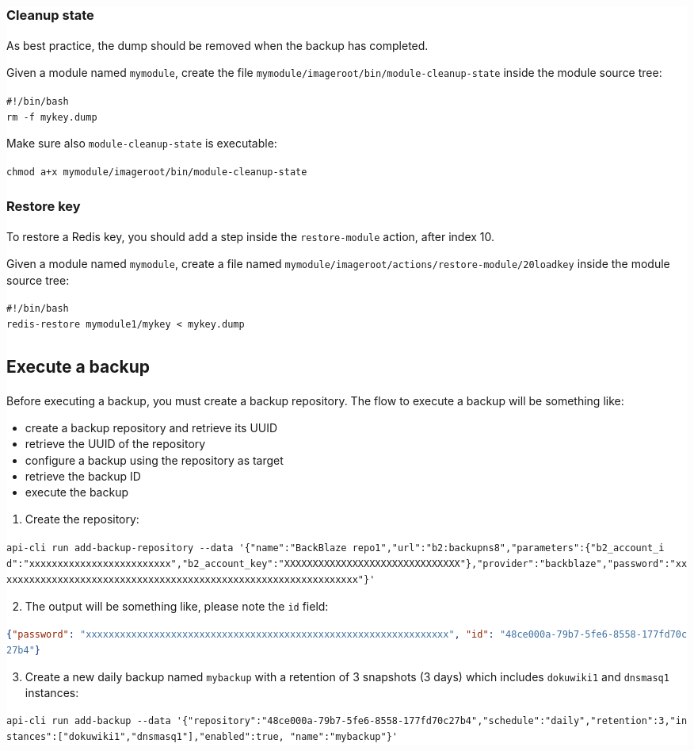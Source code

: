 ### Cleanup state

As best practice, the dump should be removed when the backup has completed.

Given a module named `mymodule`, create the file `mymodule/imageroot/bin/module-cleanup-state` inside the module source tree:
```
#!/bin/bash
rm -f mykey.dump
```

Make sure also `module-cleanup-state` is executable:
```
chmod a+x mymodule/imageroot/bin/module-cleanup-state
```

### Restore key

To restore a Redis key, you should add a step inside the `restore-module` action, after index 10.

Given a module named `mymodule`, create a file named `mymodule/imageroot/actions/restore-module/20loadkey` inside the module source tree:
```
#!/bin/bash
redis-restore mymodule1/mykey < mykey.dump
```

## Execute a backup

Before executing a backup, you must create a backup repository.
The flow to execute a backup will be something like:
- create a backup repository and retrieve its UUID
- retrieve the UUID of the repository
- configure a backup using the repository as target
- retrieve the backup ID
- execute the backup

1. Create the repository:
```
api-cli run add-backup-repository --data '{"name":"BackBlaze repo1","url":"b2:backupns8","parameters":{"b2_account_id":"xxxxxxxxxxxxxxxxxxxxxxxxx","b2_account_key":"XXXXXXXXXXXXXXXXXXXXXXXXXXXXXXX"},"provider":"backblaze","password":"xxxxxxxxxxxxxxxxxxxxxxxxxxxxxxxxxxxxxxxxxxxxxxxxxxxxxxxxxxxxxxxx"}'
```

2. The output will be something like, please note the `id` field:
```json
{"password": "xxxxxxxxxxxxxxxxxxxxxxxxxxxxxxxxxxxxxxxxxxxxxxxxxxxxxxxxxxxxxxxx", "id": "48ce000a-79b7-5fe6-8558-177fd70c27b4"}
```

3. Create a new daily backup named `mybackup` with a retention of 3 snapshots (3 days) which includes `dokuwiki1` and `dnsmasq1` instances:
```
api-cli run add-backup --data '{"repository":"48ce000a-79b7-5fe6-8558-177fd70c27b4","schedule":"daily","retention":3,"instances":["dokuwiki1","dnsmasq1"],"enabled":true, "name":"mybackup"}'
```
